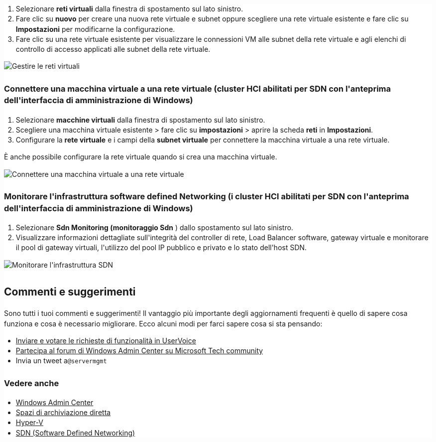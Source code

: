 1. Selezionare **reti virtuali** dalla finestra di spostamento sul lato sinistro.
2. Fare clic su **nuovo** per creare una nuova rete virtuale e subnet oppure scegliere una rete virtuale esistente e fare clic su **Impostazioni** per modificarne la configurazione.
3. Fare clic su una rete virtuale esistente per visualizzare le connessioni VM alle subnet della rete virtuale e agli elenchi di controllo di accesso applicati alle subnet della rete virtuale.

![Gestire le reti virtuali](../media/manage-hyper-converged/manage-virtual-networks.png)

### <a name="connect-a-virtual-machine-to-a-virtual-network-sdn-enabled-hci-clusters-using-windows-admin-center-preview"></a>Connettere una macchina virtuale a una rete virtuale (cluster HCI abilitati per SDN con l'anteprima dell'interfaccia di amministrazione di Windows)

1. Selezionare **macchine virtuali** dalla finestra di spostamento sul lato sinistro.
2. Scegliere una macchina virtuale esistente > fare clic su **impostazioni** > aprire la scheda **reti** in **Impostazioni**.
3. Configurare la **rete virtuale** e i campi della **subnet virtuale** per connettere la macchina virtuale a una rete virtuale.

È anche possibile configurare la rete virtuale quando si crea una macchina virtuale.

![Connettere una macchina virtuale a una rete virtuale](../media/manage-hyper-converged/connect-vm-to-virtual-network.png)

### <a name="monitor-software-defined-networking-infrastructure-sdn-enabled-hci-clusters-using-windows-admin-center-preview"></a>Monitorare l'infrastruttura software defined Networking (i cluster HCI abilitati per SDN con l'anteprima dell'interfaccia di amministrazione di Windows)

1. Selezionare **Sdn Monitoring (monitoraggio Sdn** ) dallo spostamento sul lato sinistro.
2. Visualizzare informazioni dettagliate sull'integrità del controller di rete, Load Balancer software, gateway virtuale e monitorare il pool di gateway virtuali, l'utilizzo del pool IP pubblico e privato e lo stato dell'host SDN.

![Monitorare l'infrastruttura SDN](../media/manage-hyper-converged/sdn-monitoring.png)

## <a name="feedback"></a>Commenti e suggerimenti

Sono tutti i tuoi commenti e suggerimenti! Il vantaggio più importante degli aggiornamenti frequenti è quello di sapere cosa funziona e cosa è necessario migliorare. Ecco alcuni modi per farci sapere cosa si sta pensando:

- [Inviare e votare le richieste di funzionalità in UserVoice](https://windowsserver.uservoice.com/forums/295071/category/319162?query=%5Bhci%5D)
- [Partecipa al forum di Windows Admin Center su Microsoft Tech community](https://techcommunity.microsoft.com/t5/Windows-Server-Management/bd-p/WindowsServerManagement)
- Invia un tweet a`@servermgmt`

### <a name="see-also"></a>Vedere anche

- [Windows Admin Center](../understand/windows-admin-center.md)
- [Spazi di archiviazione diretta](https://docs.microsoft.com/windows-server/storage/storage-spaces/storage-spaces-direct-overview)
- [Hyper-V](https://docs.microsoft.com/windows-server/virtualization/hyper-v/hyper-v-on-windows-server)
- [SDN (Software Defined Networking)](https://docs.microsoft.com/windows-server/networking/sdn/software-defined-networking)
